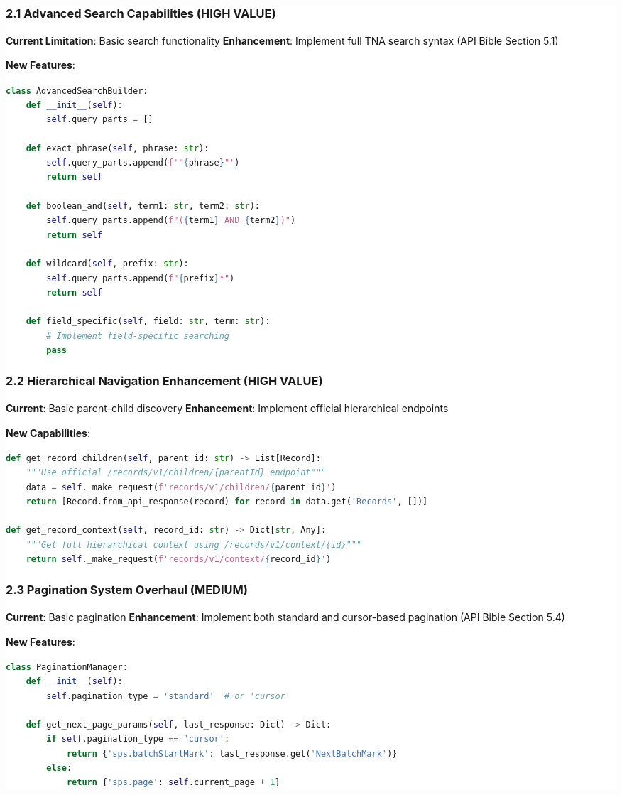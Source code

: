 ### **2.1 Advanced Search Capabilities (HIGH VALUE)**

**Current Limitation**: Basic search functionality
**Enhancement**: Implement full TNA search syntax (API Bible Section 5.1)

**New Features**:
```python
class AdvancedSearchBuilder:
    def __init__(self):
        self.query_parts = []
        
    def exact_phrase(self, phrase: str):
        self.query_parts.append(f'"{phrase}"')
        return self
        
    def boolean_and(self, term1: str, term2: str):
        self.query_parts.append(f"({term1} AND {term2})")
        return self
        
    def wildcard(self, prefix: str):
        self.query_parts.append(f"{prefix}*")
        return self
        
    def field_specific(self, field: str, term: str):
        # Implement field-specific searching
        pass
```

### **2.2 Hierarchical Navigation Enhancement (HIGH VALUE)**

**Current**: Basic parent-child discovery
**Enhancement**: Implement official hierarchical endpoints

**New Capabilities**:
```python
def get_record_children(self, parent_id: str) -> List[Record]:
    """Use official /records/v1/children/{parentId} endpoint"""
    data = self._make_request(f'records/v1/children/{parent_id}')
    return [Record.from_api_response(record) for record in data.get('Records', [])]

def get_record_context(self, record_id: str) -> Dict[str, Any]:
    """Get full hierarchical context using /records/v1/context/{id}"""
    return self._make_request(f'records/v1/context/{record_id}')
```

### **2.3 Pagination System Overhaul (MEDIUM)**

**Current**: Basic pagination
**Enhancement**: Implement both standard and cursor-based pagination (API Bible Section 5.4)

**New Features**:
```python
class PaginationManager:
    def __init__(self):
        self.pagination_type = 'standard'  # or 'cursor'
        
    def get_next_page_params(self, last_response: Dict) -> Dict:
        if self.pagination_type == 'cursor':
            return {'sps.batchStartMark': last_response.get('NextBatchMark')}
        else:
            return {'sps.page': self.current_page + 1}
```
